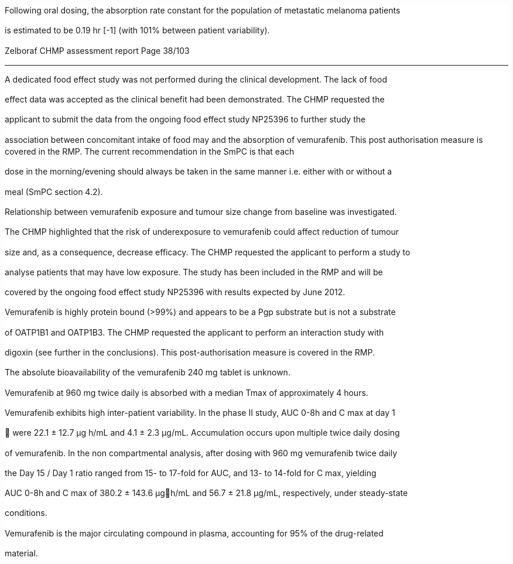 Following oral dosing, the absorption rate constant for the population of metastatic melanoma patients

is estimated to be 0.19 hr [-1] (with 101% between patient variability).

Zelboraf
CHMP assessment report
Page 38/103


-----

A dedicated food effect study was not performed during the clinical development. The lack of food

effect data was accepted as the clinical benefit had been demonstrated. The CHMP requested the

applicant to submit the data from the ongoing food effect study NP25396 to further study the

association between concomitant intake of food may and the absorption of vemurafenib. This post
authorisation measure is covered in the RMP. The current recommendation in the SmPC is that each

dose in the morning/evening should always be taken in the same manner i.e. either with or without a

meal (SmPC section 4.2).

Relationship between vemurafenib exposure and tumour size change from baseline was investigated.

The CHMP highlighted that the risk of underexposure to vemurafenib could affect reduction of tumour

size and, as a consequence, decrease efficacy. The CHMP requested the applicant to perform a study to

analyse patients that may have low exposure. The study has been included in the RMP and will be

covered by the ongoing food effect study NP25396 with results expected by June 2012.

Vemurafenib is highly protein bound (>99%) and appears to be a Pgp substrate but is not a substrate

of OATP1B1 and OATP1B3. The CHMP requested the applicant to perform an interaction study with

digoxin (see further in the conclusions). This post-authorisation measure is covered in the RMP.

The absolute bioavailability of the vemurafenib 240 mg tablet is unknown.

Vemurafenib at 960 mg twice daily is absorbed with a median Tmax of approximately 4 hours.

Vemurafenib exhibits high inter-patient variability. In the phase II study, AUC 0-8h and C max at day 1


were 22.1 ± 12.7 µg h/mL and 4.1 ± 2.3 µg/mL. Accumulation occurs upon multiple twice daily dosing

of vemurafenib. In the non compartmental analysis, after dosing with 960 mg vemurafenib twice daily

the Day 15 / Day 1 ratio ranged from 15- to 17-fold for AUC, and 13- to 14-fold for C max, yielding

AUC 0-8h and C max of 380.2 ± 143.6 µgh/mL and 56.7 ± 21.8 µg/mL, respectively, under steady-state

conditions.

Vemurafenib is the major circulating compound in plasma, accounting for 95% of the drug-related

material.
